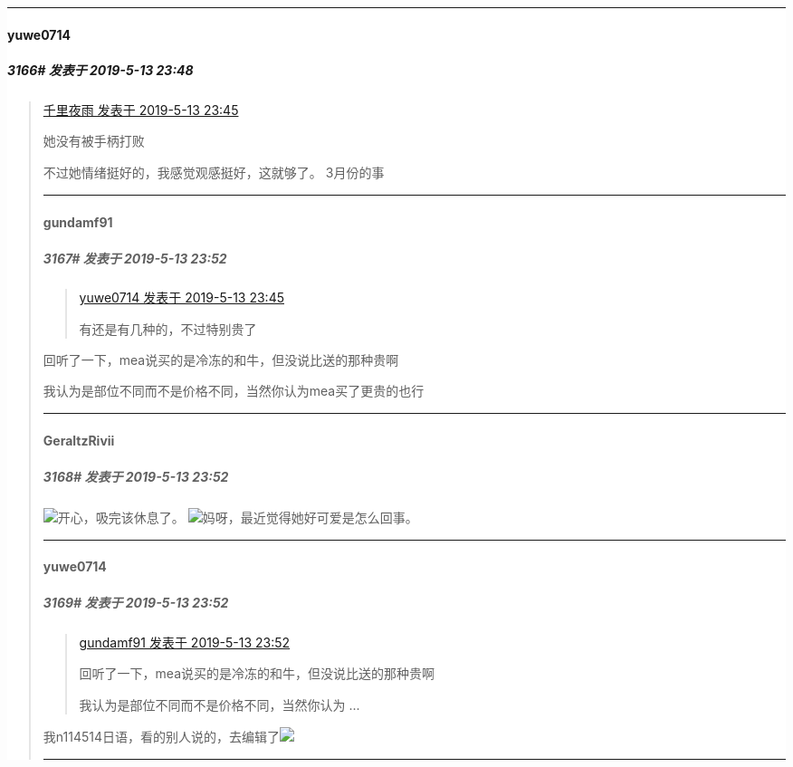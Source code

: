 
-----

####  yuwe0714  
##### 3166#       发表于 2019-5-13 23:48


<blockquote><a href="httphttps://bbs.saraba1st.com/2b/forum.php?mod=redirect&amp;goto=findpost&amp;pid=43682098&amp;ptid=1829754" target="_blank">千里夜雨 发表于 2019-5-13 23:45</a>

她没有被手柄打败

不过她情绪挺好的，我感觉观感挺好，这就够了。
3月份的事


-----

####  gundamf91  
##### 3167#       发表于 2019-5-13 23:52


<blockquote><a href="httphttps://bbs.saraba1st.com/2b/forum.php?mod=redirect&amp;goto=findpost&amp;pid=43682091&amp;ptid=1829754" target="_blank">yuwe0714 发表于 2019-5-13 23:45</a>

有还是有几种的，不过特别贵了</blockquote>
回听了一下，mea说买的是冷冻的和牛，但没说比送的那种贵啊

我认为是部位不同而不是价格不同，当然你认为mea买了更贵的也行


-----

####  GeraltzRivii  
##### 3168#       发表于 2019-5-13 23:52


<img src="https://static.saraba1st.com/image/smiley/face2017/072.png" referrerpolicy="no-referrer">开心，吸完该休息了。
<img src="https://static.saraba1st.com/image/smiley/face2017/069.png" referrerpolicy="no-referrer">妈呀，最近觉得她好可爱是怎么回事。


-----

####  yuwe0714  
##### 3169#       发表于 2019-5-13 23:52


<blockquote><a href="httphttps://bbs.saraba1st.com/2b/forum.php?mod=redirect&amp;goto=findpost&amp;pid=43682181&amp;ptid=1829754" target="_blank">gundamf91 发表于 2019-5-13 23:52</a>

回听了一下，mea说买的是冷冻的和牛，但没说比送的那种贵啊

我认为是部位不同而不是价格不同，当然你认为 ...</blockquote>
我n114514日语，看的别人说的，去编辑了<img src="https://static.saraba1st.com/image/smiley/face2017/067.png" referrerpolicy="no-referrer">


-----

